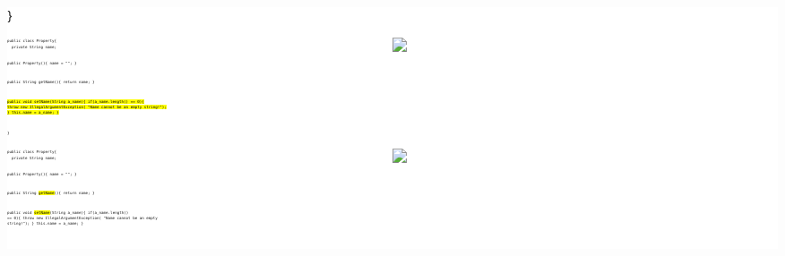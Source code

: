 }</code></pre>
  </div>
</section>



<section>
  <div style="float: right; width: 50%">
    <img class="plain" style="width: 100%" src="/images/11.6.j.9.propertyuml.property.png">
  </div>
  <div style="width: 50%">
    <pre class="stretch" style="font-size: .35em"><code class="java">public class Property{
  private String name;

  public Property(){
    name = "";
  }

  public String getName(){
    return name;
  }

  <mark>public void setName(String a_name){
    if(a_name.length() == 0){
      throw new IllegalArgumentException(
        "Name cannot be an empty string!");
    }
    this.name = a_name;
  }</mark>

}</code></pre>
  </div>
</section>


<section>
  <div style="float: right; width: 50%">
    <img class="plain" style="width: 100%" src="/images/11.6.j.9.propertyuml.property.png">
  </div>
  <div style="width: 50%">
    <pre class="stretch" style="font-size: .35em"><code class="java">public class Property{
  private String name;

  public Property(){
    name = "";
  }

  public String <mark>getName</mark>(){
    return name;
  }

  public void <mark>setName</mark>(String a_name){
    if(a_name.length() == 0){
      throw new IllegalArgumentException(
        "Name cannot be an empty string!");
    }
    this.name = a_name;
  }

